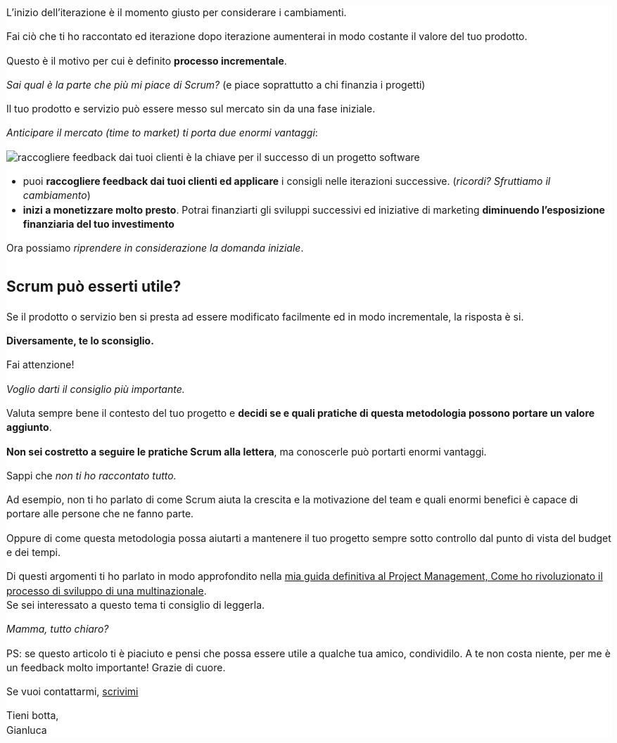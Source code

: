 L’inizio dell’iterazione è il momento giusto per considerare i cambiamenti.

Fai ciò che ti ho raccontato ed iterazione dopo iterazione aumenterai in modo costante il valore del tuo prodotto.

Questo è il motivo per cui è definito **processo incrementale**.

_Sai qual è la parte che più mi piace di Scrum?_ (e piace soprattutto a chi finanzia i progetti)

Il tuo prodotto e servizio può essere messo sul mercato sin da una fase iniziale.

_Anticipare il mercato (time to market) ti porta due enormi vantaggi_:

![raccogliere feedback dai tuoi clienti è la chiave per il successo di un progetto software](/posts/introduzione-a-scrum/avatar-money.png)

- puoi **raccogliere feedback dai tuoi clienti ed applicare** i consigli nelle iterazioni successive. (_ricordi? Sfruttiamo il cambiamento_)
- **inizi a monetizzare molto presto**. Potrai finanziarti gli sviluppi successivi ed iniziative di marketing **diminuendo l’esposizione finanziaria del tuo investimento**

Ora possiamo _riprendere in considerazione la domanda iniziale_.

## **Scrum può esserti utile?**

Se il prodotto o servizio ben si presta ad essere modificato facilmente ed in modo incrementale, la risposta è si.

**Diversamente, te lo sconsiglio.**

Fai attenzione!

_Voglio darti il consiglio più importante._

Valuta sempre bene il contesto del tuo progetto e **decidi se e quali pratiche di questa metodologia possono portare un valore aggiunto**.

**Non sei costretto a seguire le pratiche Scrum alla lettera**, ma conoscerle può portarti enormi vantaggi.

Sappi che _non ti ho raccontato tutto._

Ad esempio, non ti ho parlato di come Scrum aiuta la crescita e la motivazione del team e quali enormi benefici è capace di portare alle persone che ne fanno parte.

Oppure di come questa metodologia possa aiutarti a mantenere il tuo progetto sempre sotto controllo dal punto di vista del budget e dei tempi.

Di questi argomenti ti ho parlato in modo approfondito nella [mia guida definitiva al Project Management, Come ho rivoluzionato il processo di sviluppo di una multinazionale](./project-management-guida).  
Se sei interessato a questo tema ti consiglio di leggerla.

_Mamma, tutto chiaro?_

PS: se questo articolo ti è piaciuto e pensi che possa essere utile a qualche tua amico, condividilo. A te non costa niente, per me è un feedback molto importante! Grazie di cuore.

Se vuoi contattarmi, [scrivimi](/contattami)

Tieni botta,  
Gianluca
